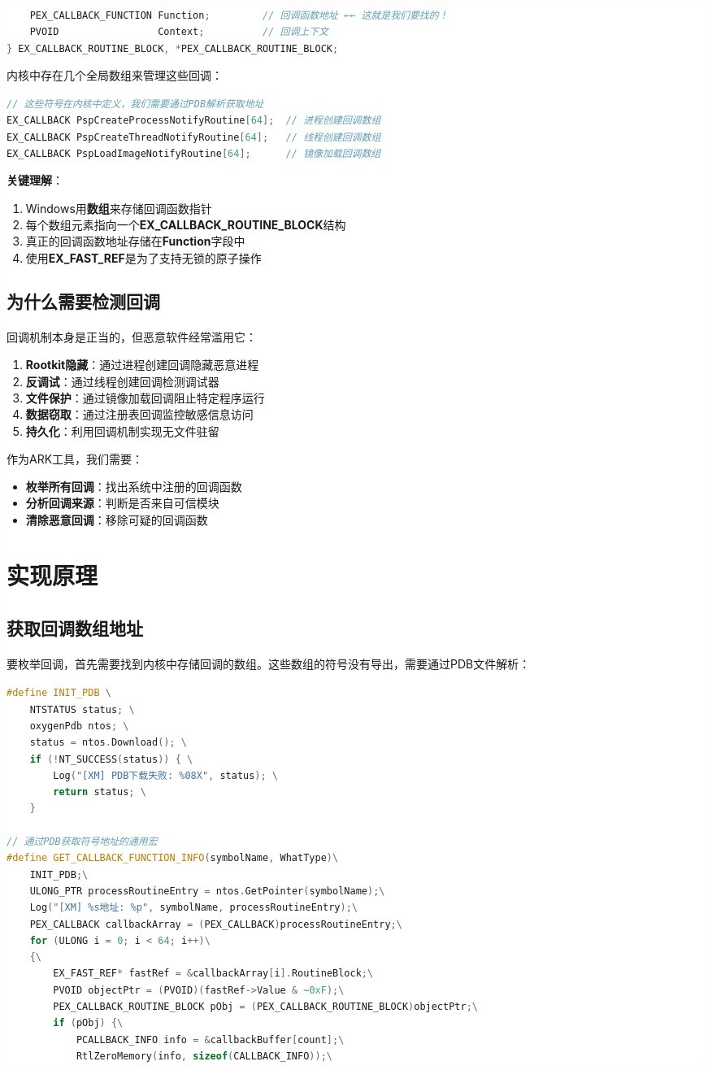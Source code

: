 ```cpp
    PEX_CALLBACK_FUNCTION Function;         // 回调函数地址 ←← 这就是我们要找的！
    PVOID                 Context;          // 回调上下文
} EX_CALLBACK_ROUTINE_BLOCK, *PEX_CALLBACK_ROUTINE_BLOCK;
```

内核中存在几个全局数组来管理这些回调：

```cpp
// 这些符号在内核中定义，我们需要通过PDB解析获取地址
EX_CALLBACK PspCreateProcessNotifyRoutine[64];  // 进程创建回调数组
EX_CALLBACK PspCreateThreadNotifyRoutine[64];   // 线程创建回调数组  
EX_CALLBACK PspLoadImageNotifyRoutine[64];      // 镜像加载回调数组
```

**关键理解**：
1. Windows用**数组**来存储回调函数指针
2. 每个数组元素指向一个**EX_CALLBACK_ROUTINE_BLOCK**结构
3. 真正的回调函数地址存储在**Function**字段中
4. 使用**EX_FAST_REF**是为了支持无锁的原子操作

## 为什么需要检测回调

回调机制本身是正当的，但恶意软件经常滥用它：

1. **Rootkit隐藏**：通过进程创建回调隐藏恶意进程
2. **反调试**：通过线程创建回调检测调试器
3. **文件保护**：通过镜像加载回调阻止特定程序运行
4. **数据窃取**：通过注册表回调监控敏感信息访问
5. **持久化**：利用回调机制实现无文件驻留

作为ARK工具，我们需要：
- **枚举所有回调**：找出系统中注册的回调函数
- **分析回调来源**：判断是否来自可信模块
- **清除恶意回调**：移除可疑的回调函数

# 实现原理

## 获取回调数组地址

要枚举回调，首先需要找到内核中存储回调的数组。这些数组的符号没有导出，需要通过PDB文件解析：

```cpp
#define INIT_PDB \
    NTSTATUS status; \
    oxygenPdb ntos; \
    status = ntos.Download(); \
    if (!NT_SUCCESS(status)) { \
        Log("[XM] PDB下载失败: %08X", status); \
        return status; \
    }

// 通过PDB获取符号地址的通用宏
#define GET_CALLBACK_FUNCTION_INFO(symbolName, WhatType)\
    INIT_PDB;\
    ULONG_PTR processRoutineEntry = ntos.GetPointer(symbolName);\
    Log("[XM] %s地址: %p", symbolName, processRoutineEntry);\
    PEX_CALLBACK callbackArray = (PEX_CALLBACK)processRoutineEntry;\
    for (ULONG i = 0; i < 64; i++)\
    {\
        EX_FAST_REF* fastRef = &callbackArray[i].RoutineBlock;\
        PVOID objectPtr = (PVOID)(fastRef->Value & ~0xF);\
        PEX_CALLBACK_ROUTINE_BLOCK pObj = (PEX_CALLBACK_ROUTINE_BLOCK)objectPtr;\
        if (pObj) {\
            PCALLBACK_INFO info = &callbackBuffer[count];\
            RtlZeroMemory(info, sizeof(CALLBACK_INFO));\
```